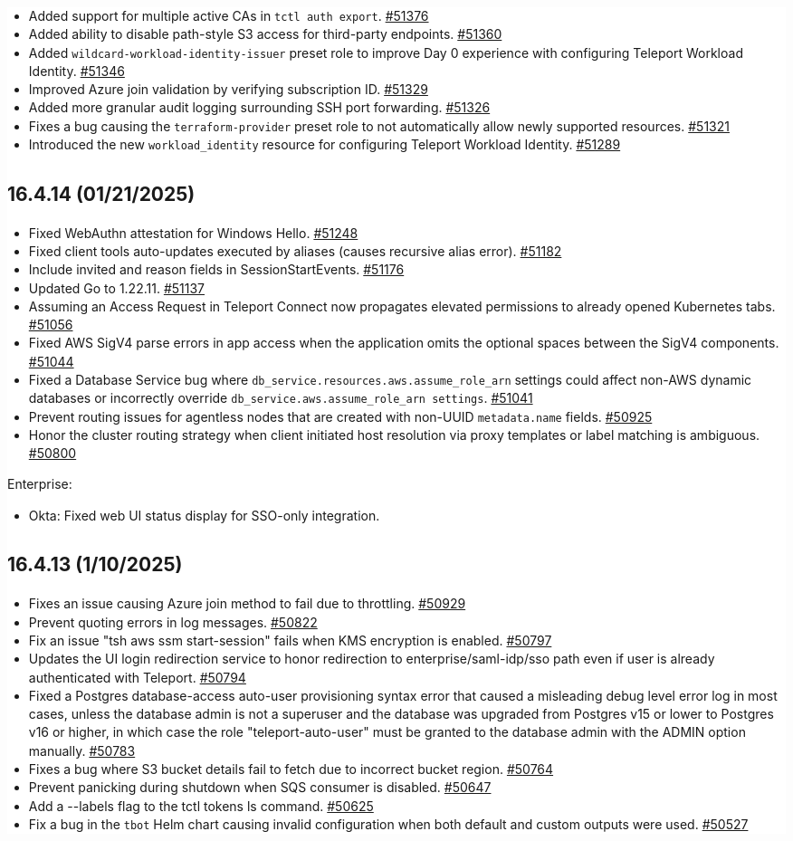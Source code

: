 * Added support for multiple active CAs in `tctl auth export`. [#51376](https://github.com/gravitational/teleport/pull/51376)
* Added ability to disable path-style S3 access for third-party endpoints. [#51360](https://github.com/gravitational/teleport/pull/51360)
* Added `wildcard-workload-identity-issuer` preset role to improve Day 0 experience with configuring Teleport Workload Identity. [#51346](https://github.com/gravitational/teleport/pull/51346)
* Improved Azure join validation by verifying subscription ID. [#51329](https://github.com/gravitational/teleport/pull/51329)
* Added more granular audit logging surrounding SSH port forwarding. [#51326](https://github.com/gravitational/teleport/pull/51326)
* Fixes a bug causing the `terraform-provider` preset role to not automatically allow newly supported resources. [#51321](https://github.com/gravitational/teleport/pull/51321)
* Introduced the new `workload_identity` resource for configuring Teleport Workload Identity. [#51289](https://github.com/gravitational/teleport/pull/51289)

## 16.4.14 (01/21/2025)

* Fixed WebAuthn attestation for Windows Hello. [#51248](https://github.com/gravitational/teleport/pull/51248)
* Fixed client tools auto-updates executed by aliases (causes recursive alias error). [#51182](https://github.com/gravitational/teleport/pull/51182)
* Include invited and reason fields in SessionStartEvents. [#51176](https://github.com/gravitational/teleport/pull/51176)
* Updated Go to 1.22.11. [#51137](https://github.com/gravitational/teleport/pull/51137)
* Assuming an Access Request in Teleport Connect now propagates elevated permissions to already opened Kubernetes tabs. [#51056](https://github.com/gravitational/teleport/pull/51056)
* Fixed AWS SigV4 parse errors in app access when the application omits the optional spaces between the SigV4 components. [#51044](https://github.com/gravitational/teleport/pull/51044)
* Fixed a Database Service bug where `db_service.resources.aws.assume_role_arn` settings could affect non-AWS dynamic databases or incorrectly override `db_service.aws.assume_role_arn settings`. [#51041](https://github.com/gravitational/teleport/pull/51041)
* Prevent routing issues for agentless nodes that are created with non-UUID `metadata.name` fields. [#50925](https://github.com/gravitational/teleport/pull/50925)
* Honor the cluster routing strategy when client initiated host resolution via proxy templates or label matching is ambiguous. [#50800](https://github.com/gravitational/teleport/pull/50800)

Enterprise:
* Okta: Fixed web UI status display for SSO-only integration.

## 16.4.13 (1/10/2025)

* Fixes an issue causing Azure join method to fail due to throttling. [#50929](https://github.com/gravitational/teleport/pull/50929)
* Prevent quoting errors in log messages. [#50822](https://github.com/gravitational/teleport/pull/50822)
* Fix an issue "tsh aws ssm start-session" fails when KMS encryption is enabled. [#50797](https://github.com/gravitational/teleport/pull/50797)
* Updates the UI login redirection service to honor redirection to enterprise/saml-idp/sso path even if user is already authenticated with Teleport. [#50794](https://github.com/gravitational/teleport/pull/50794)
* Fixed a Postgres database-access auto-user provisioning syntax error that caused a misleading debug level error log in most cases, unless the database admin is not a superuser and the database was upgraded from Postgres v15 or lower to Postgres v16 or higher, in which case the role "teleport-auto-user" must be granted to the database admin with the ADMIN option manually. [#50783](https://github.com/gravitational/teleport/pull/50783)
* Fixes a bug where S3 bucket details fail to fetch due to incorrect bucket region. [#50764](https://github.com/gravitational/teleport/pull/50764)
* Prevent panicking during shutdown when SQS consumer is disabled. [#50647](https://github.com/gravitational/teleport/pull/50647)
* Add a --labels flag to the tctl tokens ls command. [#50625](https://github.com/gravitational/teleport/pull/50625)
* Fix a bug in the `tbot` Helm chart causing invalid configuration when both default and custom outputs were used. [#50527](https://github.com/gravitational/teleport/pull/50527)